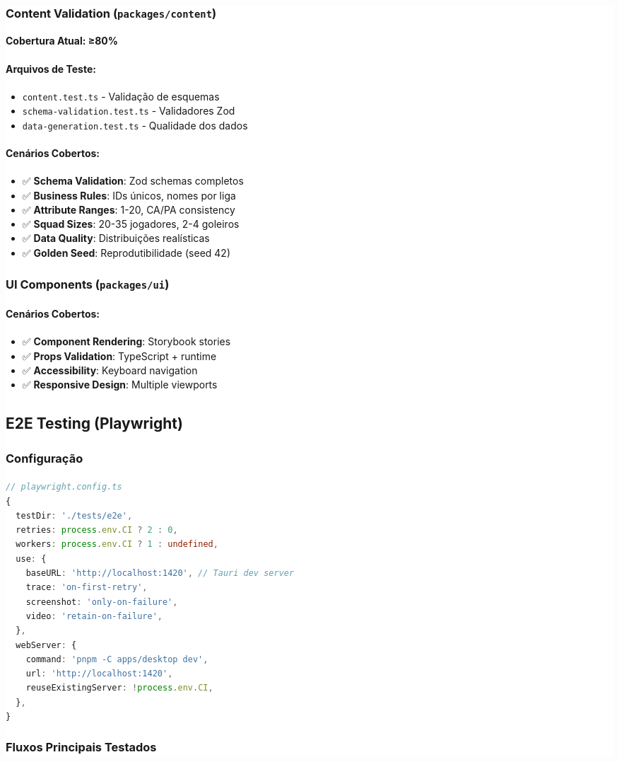 ### Content Validation (`packages/content`)

**Cobertura Atual: ≥80%**

#### Arquivos de Teste:
- `content.test.ts` - Validação de esquemas
- `schema-validation.test.ts` - Validadores Zod
- `data-generation.test.ts` - Qualidade dos dados

#### Cenários Cobertos:
- ✅ **Schema Validation**: Zod schemas completos
- ✅ **Business Rules**: IDs únicos, nomes por liga
- ✅ **Attribute Ranges**: 1-20, CA/PA consistency
- ✅ **Squad Sizes**: 20-35 jogadores, 2-4 goleiros
- ✅ **Data Quality**: Distribuições realísticas
- ✅ **Golden Seed**: Reprodutibilidade (seed 42)

### UI Components (`packages/ui`)

#### Cenários Cobertos:
- ✅ **Component Rendering**: Storybook stories
- ✅ **Props Validation**: TypeScript + runtime
- ✅ **Accessibility**: Keyboard navigation
- ✅ **Responsive Design**: Multiple viewports

## E2E Testing (Playwright)

### Configuração

```typescript
// playwright.config.ts
{
  testDir: './tests/e2e',
  retries: process.env.CI ? 2 : 0,
  workers: process.env.CI ? 1 : undefined,
  use: {
    baseURL: 'http://localhost:1420', // Tauri dev server
    trace: 'on-first-retry',
    screenshot: 'only-on-failure',
    video: 'retain-on-failure',
  },
  webServer: {
    command: 'pnpm -C apps/desktop dev',
    url: 'http://localhost:1420',
    reuseExistingServer: !process.env.CI,
  },
}
```

### Fluxos Principais Testados
